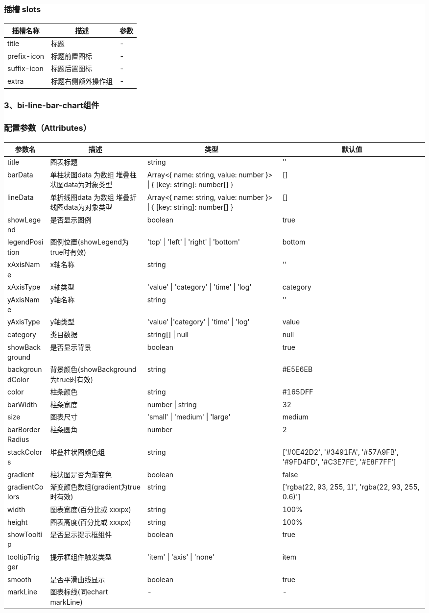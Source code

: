 ### 插槽 slots

| 插槽名称    | 描述               | 参数 |
| ----------- | ------------------ | ---- |
| title       | 标题               | -    |
| prefix-icon | 标题前置图标       | -    |
| suffix-icon | 标题后置图标       | -    |
| extra       | 标题右侧额外操作组 | -    |


### 3、bi-line-bar-chart组件

<preview path="./line-bar-chart.vue" title="bi-line-bar-chart 组件的基础用法"></preview>

### 配置参数（Attributes）

| 参数名          | 描述                                         | 类型                                                         | 默认值                                                       |
| --------------- | -------------------------------------------- | ------------------------------------------------------------ | ------------------------------------------------------------ |
| title           | 图表标题                                     | string                                                       | ''                                                           |
| barData         | 单柱状图data 为数组 堆叠柱状图data为对象类型 | Array<{ name: string, value: number }>  \| { \[key: string\]: number[] } | []                                                           |
| lineData        | 单折线图data 为数组 堆叠折线图data为对象类型 | Array<{ name: string, value: number }>  \| { \[key: string\]: number[] } | []                                                           |
| showLegend      | 是否显示图例                                 | boolean                                                      | true                                                         |
| legendPosition  | 图例位置(showLegend为true时有效)             | 'top' \| 'left' \| 'right' \| 'bottom'                       | bottom                                                       |
| xAxisName       | x轴名称                                      | string                                                       | ''                                                           |
| xAxisType       | x轴类型                                      | 'value' \| 'category' \| 'time' \| 'log'                     | category                                                     |
| yAxisName       | y轴名称                                      | string                                                       | ''                                                           |
| yAxisType       | y轴类型                                      | 'value' \|'category' \| 'time' \| 'log'                      | value                                                        |
| category        | 类目数据                                     | string[] \| null                                             | null                                                         |
| showBackground  | 是否显示背景                                 | boolean                                                      | true                                                         |
| backgroundColor | 背景颜色(showBackground为true时有效)         | string                                                       | \#E5E6EB                                                     |
| color           | 柱条颜色                                     | string                                                       | \#165DFF                                                     |
| barWidth        | 柱条宽度                                     | number \| string                                             | 32                                                           |
| size            | 图表尺寸                                     | 'small' \| 'medium' \| 'large'                               | medium                                                       |
| barBorderRadius | 柱条圆角                                     | number                                                       | 2                                                            |
| stackColors     | 堆叠柱状图颜色组                             | string                                                       | ['#0E42D2', '#3491FA', '#57A9FB', '#9FD4FD', '#C3E7FE', '#E8F7FF'] |
| gradient        | 柱状图是否为渐变色                           | boolean                                                      | false                                                        |
| gradientColors  | 渐变颜色数组(gradient为true时有效)           | string                                                       | ['rgba(22, 93, 255, 1)', 'rgba(22, 93, 255, 0.6)']           |
| width           | 图表宽度(百分比或 xxxpx)                     | string                                                       | 100%                                                         |
| height          | 图表高度(百分比或 xxxpx)                     | string                                                       | 100%                                                         |
| showTooltip     | 是否显示提示框组件                           | boolean                                                      | true                                                         |
| tooltipTrigger  | 提示框组件触发类型                           | 'item' \| 'axis' \| 'none'                                   | item                                                         |
| smooth          | 是否平滑曲线显示                             | boolean                                                      | true                                                         |
| markLine        | 图表标线(同echart markLine)                  | -                                                            | -                                                            |